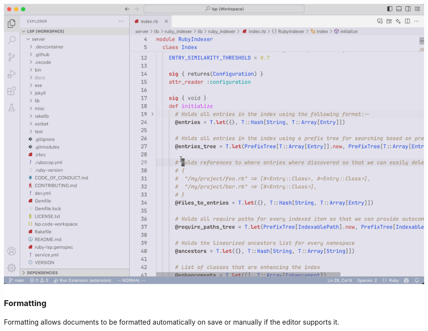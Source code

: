 ![Diagnostic demo](images/diagnostic.gif)

### Formatting

Formatting allows documents to be formatted automatically on save or manually if the editor supports it.
